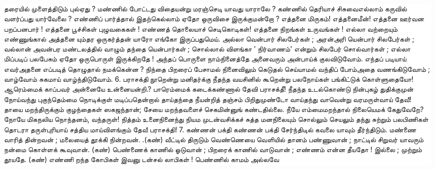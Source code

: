 தரையில் முளைத்திடும் புல்ஏது ?
மண்ணில் போட்டது விதையன்று
மரஞ்செடி யாவது யாராலே ?
கண்ணில் தெரியாச் சிசுவைஎல்லாம்
கருவில் வளர்ப்பது யார்வேலை ?
எண்ணிப் பார்த்தால் இதற்கெல்லாம்
ஏதோ ஒருவிசை இருக்குமன்றோ ?
எத்தனை மிருகம்! எத்தனைமீன்!
எத்தனை ஊர்வன பறப்பனபார் !
எத்தனை பூச்சிகள் புழுவகைகள் !
எண்ணத் தொலையாச் செடிகொடிகள்!
எத்தனை நிறங்கள் உருவங்கள் !
எல்லா வற்றையும் எண்ணுங்கால்
அத்தனை யும்தர ஒருகர்த்தன்
யாரோ எங்கோ இருப்பதுமெய்.
அல்லா வென்பார் சிலபேர்கள் ;
அரன்அரி யென்பார் சிலபேர்கள் ;
வல்லான் அவன்பர மண்டலத்தில்
வாழும் தந்தை யென்பார்கள் ;
சொல்லால் விளங்கா ' நிர்வாணம்'
என்றும் சிலபேர் சொல்வார்கள் ;
எல்லா மிப்படிப் பலபேசும்
ஏதோ ஒருபொருள் இருக்கிறதே !
அந்தப் பொருளை நாம்நினைத்தே
அனைவரும் அன்பாய்க் குலவிடுவோம்.
எந்தப் படியாய் எவர்அதனை
எப்படித் தொழுதால் நமக்கென்ன ?
நிந்தை பிறரைப் பேசாமல்
நினைவிலும் கெடுதல் செய்யாமல்
வந்திப் போம்அதை வணங்கிடுவோம் ;
வாழ்வோம் சுகமாய் வாழ்ந்திடுவோம்.
6. பராசக்தி
நூறென்று மனிதர்க்கு நீதந்த வயசினில்
கூறென்று பலநோய்கள் பங்கிட்டுக் கொள்ளுதையோ!
ஆரெம்மைக் காப்பவர் அன்னையே உன்னையன்றி.?
பாரெம்மைக் கடைக்கண்ணால் தேவி பராசக்தீ!
நீதந்த உடல்கொண்டு நின்புகழ் துதிக்குமுன்
நோய்வந்து புகுந்தெம்மை நொடிக்குள் மடிப்பதென்றால்
தாய்தந்தை நீயன்றித் தஞ்சம் பிறிதுமுண்டோ
வாய்தந்து வாவென்று வரமருள்வாய் தேவீ!
தாயை மறந்திருக்கும் குழந்தைகள் ஸகஜந்தான்;
சேயை மறந்தவளைச் செகமின்னுங் கண்டதில்லை.
நீயே எம்மைமறந்தால் நிலையெமக் கேதுவேறே?
நோயே மிகநலிய நொந்தனம், வந்தருள்!
நித்தம் உனைநினைந்து நியம முடன்வசிக்கச்
சுத்த மனநிலையும் சொல்லும் செயலும் தந்து
சுற்றும் பலபிணிகள் தொடரா தருள்புரியாய்
சத்திய மாய்விளங்கும் தேவீ பராசக்தி!
7. கண்ணன் பக்தி
கண்ணன் பக்தி சேர்ந்திடில்
கவலை யாவும் தீர்ந்திடும்.
மண்ணை வாரித் தின்றவன் ;
மலையைத் தூக்கி நின்றவன். .(கண்)
வீட்டில் திருடும் வெண்ணெயை
வெளியில் தானம் பண்ணுவான் ;
நாட்டில் சிறுவர் யாவரும்
நன்மை கொள்ளக் கூவுவான். (கண்)
பெண்ணைக் காணில் ஓடுவான் ;
பிறரைக் காணில் வாடுவான் ;
எண்ணம் என்ன தீயதோ !
இல்லை ; முற்றும் தூயதே. (கண்)
எண்ணி றந்த கோபிகள்
இவனு டன்சல் லாபிகள் !
பெண்ணில் காமம் அல்லவே
